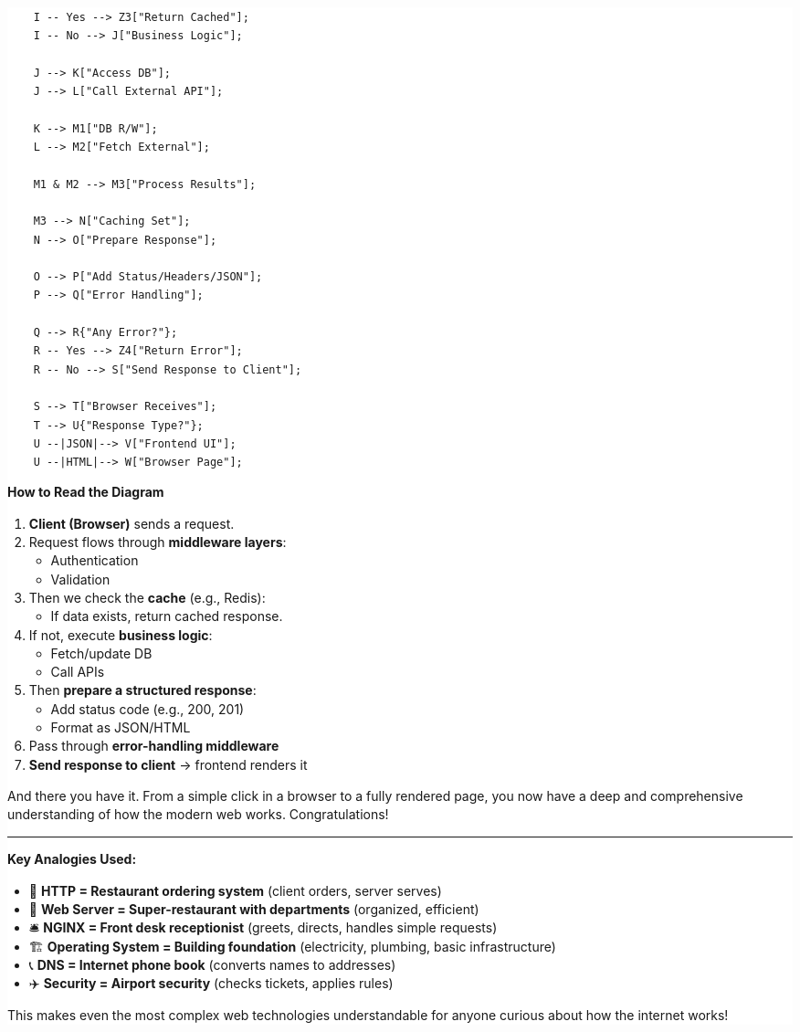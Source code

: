 ```mermaid
    I -- Yes --> Z3["Return Cached"];
    I -- No --> J["Business Logic"];

    J --> K["Access DB"];
    J --> L["Call External API"];

    K --> M1["DB R/W"];
    L --> M2["Fetch External"];

    M1 & M2 --> M3["Process Results"];

    M3 --> N["Caching Set"];
    N --> O["Prepare Response"];

    O --> P["Add Status/Headers/JSON"];
    P --> Q["Error Handling"];

    Q --> R{"Any Error?"};
    R -- Yes --> Z4["Return Error"];
    R -- No --> S["Send Response to Client"];

    S --> T["Browser Receives"];
    T --> U{"Response Type?"};
    U --|JSON|--> V["Frontend UI"];
    U --|HTML|--> W["Browser Page"];
```

**How to Read the Diagram**
1.	**Client (Browser)** sends a request.
2.	Request flows through **middleware layers**:
	*	Authentication
	*	Validation
3.	Then we check the **cache** (e.g., Redis):
	*	If data exists, return cached response.
4.	If not, execute **business logic**:
	*	Fetch/update DB
	*	Call APIs
5.	Then **prepare a structured response**:
	*	Add status code (e.g., 200, 201)
	*	Format as JSON/HTML
6.	Pass through **error-handling middleware**
7.	**Send response to client** → frontend renders it

And there you have it. From a simple click in a browser to a fully rendered page, you now have a deep and comprehensive understanding of how the modern web works. Congratulations!

---

**Key Analogies Used:**
- 🍕 **HTTP = Restaurant ordering system** (client orders, server serves)
- 🏢 **Web Server = Super-restaurant with departments** (organized, efficient)
- 🛎️ **NGINX = Front desk receptionist** (greets, directs, handles simple requests)
- 🏗️ **Operating System = Building foundation** (electricity, plumbing, basic infrastructure)
- 📞 **DNS = Internet phone book** (converts names to addresses)
- ✈️ **Security = Airport security** (checks tickets, applies rules)

This makes even the most complex web technologies understandable for anyone curious about how the internet works!